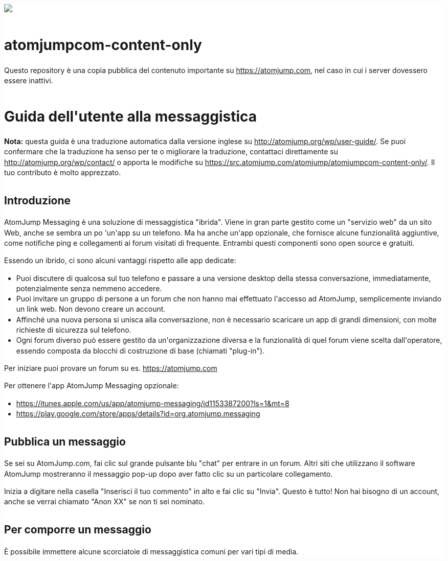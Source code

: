 <img src="https://atomjump.com/images/logo80.png">

# atomjumpcom-content-only
Questo repository è una copia pubblica del contenuto importante su https://atomjump.com,
nel caso in cui i server dovessero essere inattivi.





# Guida dell'utente alla messaggistica

__Nota:__ questa guida è una traduzione automatica dalla versione inglese su http://atomjump.org/wp/user-guide/. Se puoi confermare che la traduzione ha senso per te o migliorare la traduzione, contattaci direttamente su http://atomjump.org/wp/contact/ o apporta le modifiche su https://src.atomjump.com/atomjump/atomjumpcom-content-only/. Il tuo contributo è molto apprezzato.


## Introduzione
AtomJump Messaging è una soluzione di messaggistica "ibrida". Viene in gran parte gestito come un "servizio web" da un sito Web, anche se sembra un po 'un'app su un telefono. Ma ha anche un'app opzionale, che fornisce alcune funzionalità aggiuntive, come notifiche ping e collegamenti ai forum visitati di frequente. Entrambi questi componenti sono open source e gratuiti.

Essendo un ibrido, ci sono alcuni vantaggi rispetto alle app dedicate:

* Puoi discutere di qualcosa sul tuo telefono e passare a una versione desktop della stessa conversazione, immediatamente, potenzialmente senza nemmeno accedere.
* Puoi invitare un gruppo di persone a un forum che non hanno mai effettuato l'accesso ad AtomJump, semplicemente inviando un link web. Non devono creare un account.
* Affinché una nuova persona si unisca alla conversazione, non è necessario scaricare un app di grandi dimensioni, con molte richieste di sicurezza sul telefono.
* Ogni forum diverso può essere gestito da un'organizzazione diversa e la funzionalità di quel forum viene scelta dall'operatore, essendo composta da blocchi di costruzione di base (chiamati "plug-in").

Per iniziare puoi provare un forum su es. https://atomjump.com

Per ottenere l'app AtomJump Messaging opzionale:

* https://itunes.apple.com/us/app/atomjump-messaging/id1153387200?ls=1&mt=8
* https://play.google.com/store/apps/details?id=org.atomjump.messaging

## Pubblica un messaggio
Se sei su AtomJump.com, fai clic sul grande pulsante blu "chat" per entrare in un forum. Altri siti che utilizzano il software AtomJump mostreranno il messaggio pop-up dopo aver fatto clic su un particolare collegamento.

Inizia a digitare nella casella "Inserisci il tuo commento" in alto e fai clic su "Invia". Questo è tutto! Non hai bisogno di un account, anche se verrai chiamato "Anon XX" se non ti sei nominato.


## Per comporre un messaggio
È possibile immettere alcune scorciatoie di messaggistica comuni per vari tipi di media.

